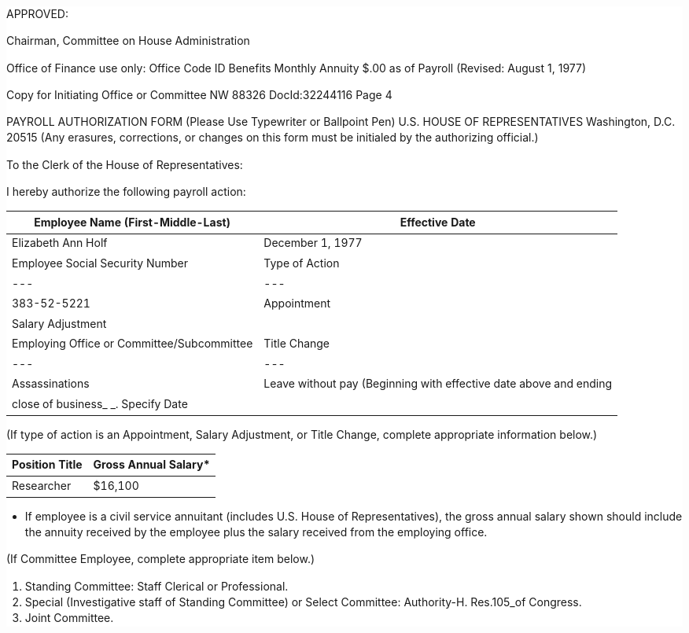 APPROVED:

Chairman, Committee on House Administration

Office of Finance use only:
Office Code
ID
Benefits
Monthly Annuity $.00 as of
Payroll
(Revised: August 1, 1977)

Copy for Initiating Office or Committee
NW 88326
DocId:32244116 Page 4

PAYROLL AUTHORIZATION FORM
(Please Use Typewriter
or Ballpoint Pen)
U.S. HOUSE OF REPRESENTATIVES
Washington, D.C. 20515
(Any erasures, corrections, or changes
on this form must be initialed by the
authorizing official.)

To the Clerk of the House of Representatives:

I hereby authorize the following payroll action:

Employee Name (First-Middle-Last) | Effective Date
---|---
Elizabeth Ann Holf | December 1, 1977
Employee Social Security Number | Type of Action
---|---
383-52-5221 | Appointment
 | Salary Adjustment
Employing Office or Committee/Subcommittee | Title Change
---|--- | Termination (At close of business on effective date)
Assassinations | Leave without pay (Beginning with effective date above and ending
 | close of business_ _. Specify Date

(If type of action is an Appointment, Salary Adjustment, or Title Change, complete appropriate information below.)

Position Title | Gross Annual Salary*
---|---
Researcher | $16,100
* If employee is a civil service annuitant (includes U.S. House of Representatives), the gross annual salary shown should include the annuity received by the employee
plus the salary received from the employing office.

(If Committee Employee, complete appropriate item below.)

1. Standing Committee: Staff Clerical or Professional.
2. Special (Investigative staff of Standing Committee) or Select Committee: Authority-H. Res.105_of Congress.
3. Joint Committee.
